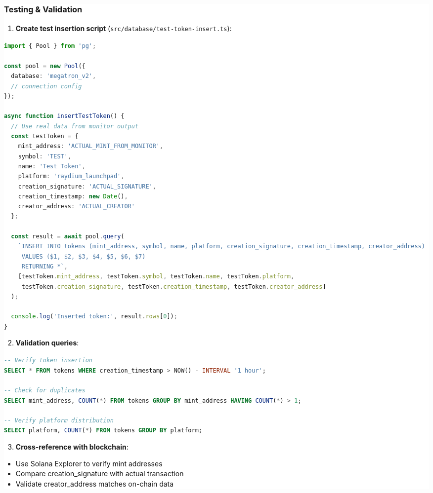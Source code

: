 ### Testing & Validation

1. **Create test insertion script** (`src/database/test-token-insert.ts`):
```typescript
import { Pool } from 'pg';

const pool = new Pool({
  database: 'megatron_v2',
  // connection config
});

async function insertTestToken() {
  // Use real data from monitor output
  const testToken = {
    mint_address: 'ACTUAL_MINT_FROM_MONITOR',
    symbol: 'TEST',
    name: 'Test Token',
    platform: 'raydium_launchpad',
    creation_signature: 'ACTUAL_SIGNATURE',
    creation_timestamp: new Date(),
    creator_address: 'ACTUAL_CREATOR'
  };
  
  const result = await pool.query(
    `INSERT INTO tokens (mint_address, symbol, name, platform, creation_signature, creation_timestamp, creator_address)
     VALUES ($1, $2, $3, $4, $5, $6, $7)
     RETURNING *`,
    [testToken.mint_address, testToken.symbol, testToken.name, testToken.platform, 
     testToken.creation_signature, testToken.creation_timestamp, testToken.creator_address]
  );
  
  console.log('Inserted token:', result.rows[0]);
}
```

2. **Validation queries**:
```sql
-- Verify token insertion
SELECT * FROM tokens WHERE creation_timestamp > NOW() - INTERVAL '1 hour';

-- Check for duplicates
SELECT mint_address, COUNT(*) FROM tokens GROUP BY mint_address HAVING COUNT(*) > 1;

-- Verify platform distribution
SELECT platform, COUNT(*) FROM tokens GROUP BY platform;
```

3. **Cross-reference with blockchain**:
- Use Solana Explorer to verify mint addresses
- Compare creation_signature with actual transaction
- Validate creator_address matches on-chain data

